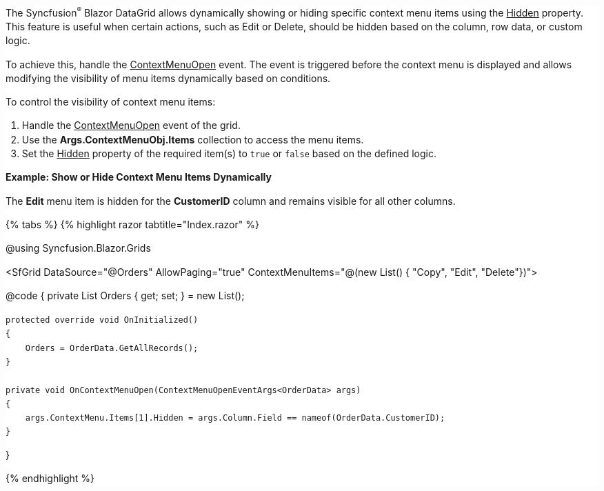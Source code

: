 The Syncfusion<sup style="font-size:70%">&reg;</sup> Blazor DataGrid allows dynamically showing or hiding specific context menu items using the [Hidden](https://help.syncfusion.com/cr/blazor/Syncfusion.Blazor.Navigations.MenuItem.html#Syncfusion_Blazor_Navigations_MenuItem_Hidden) property. This feature is useful when certain actions, such as Edit or Delete, should be hidden based on the column, row data, or custom logic.

To achieve this, handle the [ContextMenuOpen](https://blazor.syncfusion.com/documentation/datagrid/events#contextmenuopen) event. The event is triggered before the context menu is displayed and allows modifying the visibility of menu items dynamically based on conditions.

To control the visibility of context menu items:

1. Handle the [ContextMenuOpen](https://blazor.syncfusion.com/documentation/datagrid/events#contextmenuopen) event of the grid.
2. Use the **Args.ContextMenuObj.Items** collection to access the menu items.
3. Set the [Hidden](https://help.syncfusion.com/cr/blazor/Syncfusion.Blazor.Navigations.MenuItem.html#Syncfusion_Blazor_Navigations_MenuItem_Hidden) property of the required item(s) to `true` or `false` based on the defined logic.

**Example: Show or Hide Context Menu Items Dynamically**

The **Edit** menu item is hidden for the **CustomerID** column and remains visible for all other columns.

{% tabs %}
{% highlight razor tabtitle="Index.razor" %}

@using Syncfusion.Blazor.Grids

<SfGrid DataSource="@Orders" AllowPaging="true" ContextMenuItems="@(new List<object>() { "Copy", "Edit", "Delete"})">
    <GridEvents ContextMenuOpen="OnContextMenuOpen" TValue="OrderData"></GridEvents>
    <GridPageSettings PageSize="8"></GridPageSettings>
    <GridEditSettings AllowEditing="true" AllowDeleting="true"></GridEditSettings>
    <GridColumns>
        <GridColumn Field=@nameof(OrderData.OrderID) HeaderText="Order ID" TextAlign="TextAlign.Right" Width="120" IsPrimaryKey="true" />
        <GridColumn Field=@nameof(OrderData.CustomerID) HeaderText="Customer Name" Width="150" />
        <GridColumn Field=@nameof(OrderData.Freight) HeaderText="Freight" Format="C2" EditType="EditType.NumericEdit" TextAlign="TextAlign.Right" Width="120" />
        <GridColumn Field=@nameof(OrderData.ShipCity) HeaderText="Ship City" Width="150" />
    </GridColumns>
</SfGrid>

@code {
    private List<OrderData> Orders { get; set; } = new List<OrderData>();

    protected override void OnInitialized()
    {
        Orders = OrderData.GetAllRecords();
    }

    private void OnContextMenuOpen(ContextMenuOpenEventArgs<OrderData> args)
    {
        args.ContextMenu.Items[1].Hidden = args.Column.Field == nameof(OrderData.CustomerID);
    }
}

{% endhighlight %}
